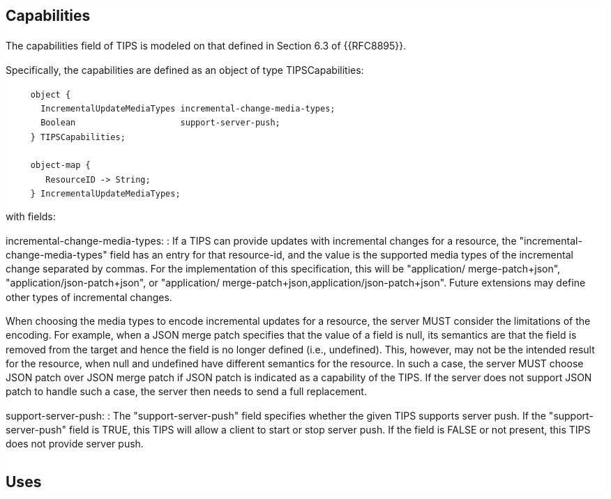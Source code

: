 ## Capabilities

The capabilities field of TIPS is modeled on that defined in
Section 6.3 of {{RFC8895}}.

Specifically, the capabilities are defined as an object of type
TIPSCapabilities:

~~~
     object {
       IncrementalUpdateMediaTypes incremental-change-media-types;
       Boolean                     support-server-push;
     } TIPSCapabilities;

     object-map {
        ResourceID -> String;
     } IncrementalUpdateMediaTypes;
~~~

with fields:

incremental-change-media-types:
:  If a TIPS can provide updates with incremental changes for a
   resource, the "incremental-change-media-types" field has an entry
   for that resource-id, and the value is the supported media types
   of the incremental change separated by commas.  For the
   implementation of this specification, this will be "application/
   merge-patch+json", "application/json-patch+json", or "application/
   merge-patch+json,application/json-patch+json".  Future extensions
   may define other types of incremental changes.

   When choosing the media types to encode incremental updates for a
   resource, the server MUST consider the limitations of the
   encoding.  For example, when a JSON merge patch specifies that the
   value of a field is null, its semantics are that the field is
   removed from the target and hence the field is no longer defined
   (i.e., undefined).  This, however, may not be the intended result
   for the resource, when null and undefined have different semantics
   for the resource.  In such a case, the server MUST choose JSON
   patch over JSON merge patch if JSON patch is indicated as a
   capability of the TIPS.  If the server does not support JSON patch
   to handle such a case, the server then needs to send a full
   replacement.

support-server-push:
:  The "support-server-push" field specifies whether the given TIPS
   supports server push.  If the "support-server-push" field is TRUE,
   this TIPS will allow a client to start or stop server push.  If
   the field is FALSE or not present, this TIPS does not provide
   server push.

## Uses
